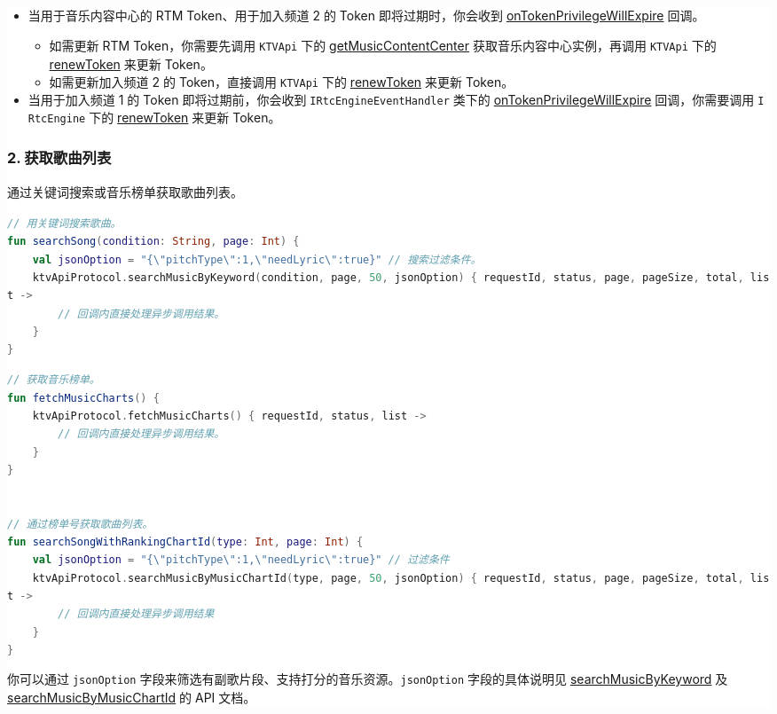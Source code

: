 <div class="alert info">
	 <ul>
	 <li>当用于音乐内容中心的 RTM Token、用于加入频道 2 的 Token 即将过期时，你会收到 <a href="https://docportal.shengwang.cn/cn/online-ktv/ktv_api_kotlin?platform=Android#ontokenprivilegewillexpire">onTokenPrivilegeWillExpire</a> 回调。</li><ul><li>如需更新 RTM Token，你需要先调用 <code>KTVApi</code> 下的 <a href="https://docportal.shengwang.cn/cn/online-ktv/ktv_api_oc?platform=iOS#getmusiccontentcenter">getMusicContentCenter</a> 获取音乐内容中心实例，再调用 <code>KTVApi</code> 下的 <a href="https://docs-preprod.agora.io/cn/online-ktv/ktv_api_kotlin?platform=Android#renewtoken">renewToken</a> 来更新 Token。</li>
	<li>如需更新加入频道 2 的 Token，直接调用 <code>KTVApi</code> 下的 <a href="https://docs-preprod.agora.io/cn/online-ktv/ktv_api_kotlin?platform=Android#renewtoken">renewToken</a> 来更新 Token。</li></ul>
	<li>当用于加入频道 1 的 Token 即将过期前，你会收到 <code>IRtcEngineEventHandler</code> 类下的 <a href="https://docportal.shengwang.cn/cn/extension_customer/API%20Reference/java_ng/API/toc_core_method.html#callback_irtcengineeventhandler_ontokenprivilegewillexpire">onTokenPrivilegeWillExpire</a> 回调，你需要调用 <code>IRtcEngine</code> 下的 <a href="https://docportal.shengwang.cn/cn/online-ktv/API%20Reference/java_ng/API/toc_core_method.html#api_irtcengine_renewtoken">renewToken</a> 来更新 Token。</li></ul></div>

### 2. 获取歌曲列表

<a name="步骤2"></a>

通过关键词搜索或音乐榜单获取歌曲列表。

```Kotlin
// 用关键词搜索歌曲。
fun searchSong(condition: String, page: Int) {
    val jsonOption = "{\"pitchType\":1,\"needLyric\":true}" // 搜索过滤条件。
    ktvApiProtocol.searchMusicByKeyword(condition, page, 50, jsonOption) { requestId, status, page, pageSize, total, list ->
		// 回调内直接处理异步调用结果。
	}
}
```

```Kotlin
// 获取音乐榜单。
fun fetchMusicCharts() {
    ktvApiProtocol.fetchMusicCharts() { requestId, status, list ->
		// 回调内直接处理异步调用结果。
	}
}


// 通过榜单号获取歌曲列表。
fun searchSongWithRankingChartId(type: Int, page: Int) {
    val jsonOption = "{\"pitchType\":1,\"needLyric\":true}" // 过滤条件
    ktvApiProtocol.searchMusicByMusicChartId(type, page, 50, jsonOption) { requestId, status, page, pageSize, total, list ->
		// 回调内直接处理异步调用结果
	}
}
```

<div class="alert note">你可以通过 <code>jsonOption</code> 字段来筛选有副歌片段、支持打分的音乐资源。<code>jsonOption</code> 字段的具体说明见 <a href="https://docportal.shengwang.cn/cn/online-ktv/ktv_api_kotlin?platform=Android#searchmusicbykeyword">searchMusicByKeyword</a> 及 <a href="https://docportal.shengwang.cn/cn/online-ktv/ktv_api_kotlin?platform=Android#searchmusicbymusicchartid">searchMusicByMusicChartId</a> 的 API 文档。</div>

